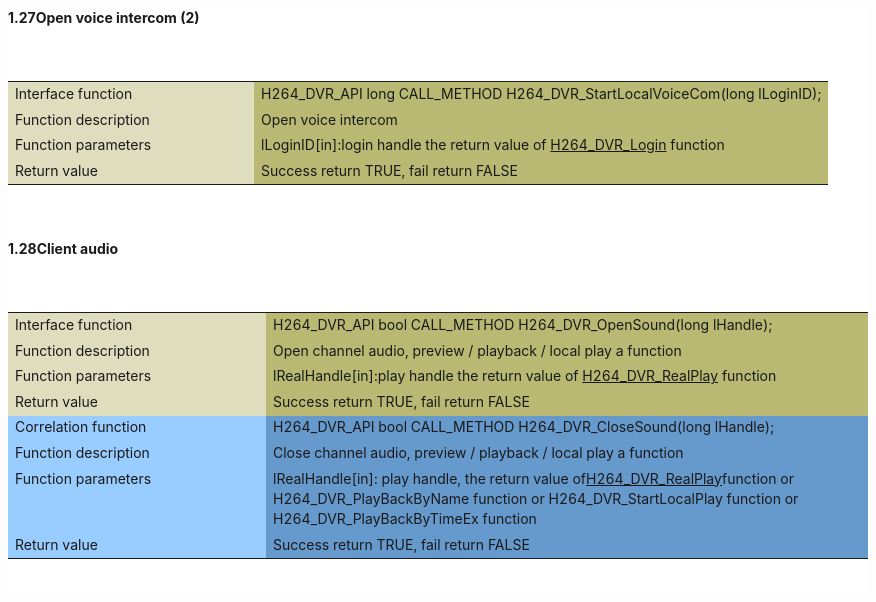 #### 1.27Open voice intercom (2)   ####
<br/>

<table>
<tr><td style="background-color:#dedebe;width:30%;">Interface   function
</td><td style="background-color:#B9B973">H264_DVR_API long CALL_METHOD H264_DVR_StartLocalVoiceCom(long lLoginID);
</td></tr>
<tr><td style="background-color:#dedebe">Function description
</td><td style="background-color:#B9B973">Open voice intercom
</td></tr>
<tr><td style="background-color:#dedebe">Function parameters
</td><td style="background-color:#B9B973;">lLoginID[in]:login handle the   return value of <a href="http://open.xmeye.net/zh/#Login">H264_DVR_Login</a> function
</td></tr>
<tr><td style="background-color:#dedebe">Return value
</td><td style="background-color:#B9B973">Success return   TRUE, fail return FALSE
</td></tr>
</table>
<br/>


#### 1.28Client audio   ####
<br/>

<table>
<tr><td style="background-color:#dedebe;width:30%;">Interface   function
</td><td style="background-color:#B9B973">H264_DVR_API bool CALL_METHOD H264_DVR_OpenSound(long lHandle);
</td></tr>
<tr><td style="background-color:#dedebe">Function description
</td><td style="background-color:#B9B973">Open channel audio, preview / playback   / local play a function</td></tr>
<tr><td style="background-color:#dedebe">Function parameters
</td><td style="background-color:#B9B973;">lRealHandle[in]:play handle the return value of <a href="http://open.xmeye.net/zh/#RealPlay">H264_DVR_RealPlay</a> function</td></tr>
<tr><td style="background-color:#dedebe">Return value
</td><td style="background-color:#B9B973">Success return   TRUE, fail return FALSE
</td></tr>
<tr><td style="background-color:#9cf;width:30%;">Correlation function
</td><td style="background-color:#69c">H264_DVR_API bool CALL_METHOD H264_DVR_CloseSound(long lHandle);</td></tr>
<tr><td style="background-color:#9cf">Function description
</td><td style="background-color:#69c">Close channel audio, preview /   playback / local play a function</td></tr>
<tr><td style="background-color:#9cf">Function parameters
</td><td style="background-color:#69c;text-align:left">lRealHandle[in]: play handle, the return value of<a href="http://open.xmeye.net/zh/#RealPlay">H264_DVR_RealPlay</a>function or H264_DVR_PlayBackByName function or H264_DVR_StartLocalPlay   function or H264_DVR_PlayBackByTimeEx function</td></tr>
<tr><td style="background-color:#9cf">Return value
</td><td style="background-color:#69c">Success return   TRUE, fail return FALSE
</td></tr>
</table>
<br/>
